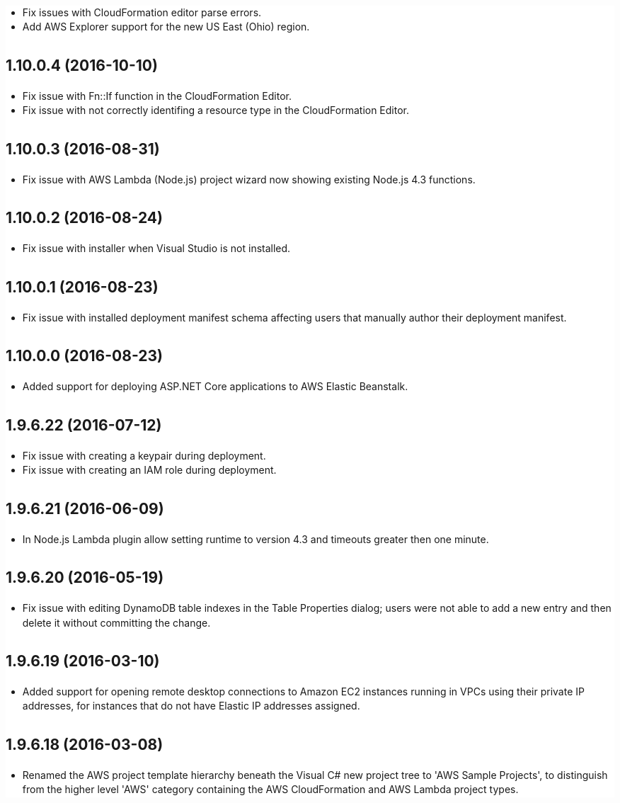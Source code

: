 -   Fix issues with CloudFormation editor parse errors.
-   Add AWS Explorer support for the new US East (Ohio) region.

## 1.10.0.4 (2016-10-10)

-   Fix issue with Fn::If function in the CloudFormation Editor.
-   Fix issue with not correctly identifing a resource type in the CloudFormation Editor.

## 1.10.0.3 (2016-08-31)

-   Fix issue with AWS Lambda (Node.js) project wizard now showing existing Node.js 4.3 functions.

## 1.10.0.2 (2016-08-24)

-   Fix issue with installer when Visual Studio is not installed.

## 1.10.0.1 (2016-08-23)

-   Fix issue with installed deployment manifest schema affecting users that manually author their deployment manifest.

## 1.10.0.0 (2016-08-23)

-   Added support for deploying ASP.NET Core applications to AWS Elastic Beanstalk.

## 1.9.6.22 (2016-07-12)

-   Fix issue with creating a keypair during deployment.
-   Fix issue with creating an IAM role during deployment.

## 1.9.6.21 (2016-06-09)

-   In Node.js Lambda plugin allow setting runtime to version 4.3 and timeouts greater then one minute.

## 1.9.6.20 (2016-05-19)

-   Fix issue with editing DynamoDB table indexes in the Table Properties dialog; users were not able to add a new entry and then delete it without committing the change.

## 1.9.6.19 (2016-03-10)

-   Added support for opening remote desktop connections to Amazon EC2 instances running in VPCs using their private IP addresses, for instances that do not have Elastic IP addresses assigned.

## 1.9.6.18 (2016-03-08)

-   Renamed the AWS project template hierarchy beneath the Visual C# new project tree to 'AWS Sample Projects', to distinguish from the higher level 'AWS' category containing the AWS CloudFormation and AWS Lambda project types.
